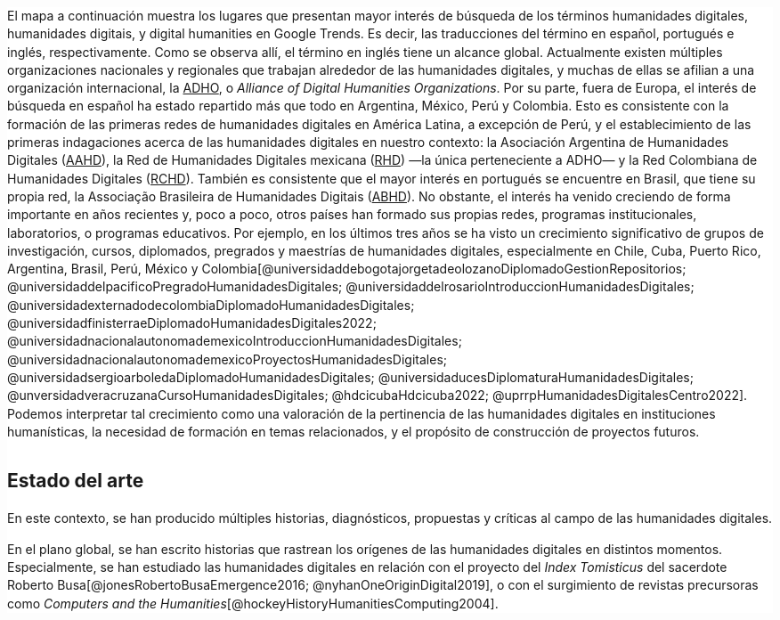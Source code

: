 El mapa a continuación muestra los lugares que presentan mayor interés de búsqueda de los términos humanidades digitales, humanidades digitais, y digital humanities en Google Trends. Es decir, las traducciones del término en español, portugués e inglés, respectivamente. Como se observa allí, el término en inglés tiene un alcance global. Actualmente existen múltiples organizaciones nacionales y regionales que trabajan alrededor de las humanidades digitales, y muchas de ellas se afilian a una organización internacional, la <a href="https://adho.org/" target="_blank">ADHO</a>, o *Alliance of Digital Humanities Organizations*. Por su parte, fuera de Europa, el interés de búsqueda en español ha estado repartido más que todo en Argentina, México, Perú y Colombia. Esto es consistente con la formación de las primeras redes de humanidades digitales en América Latina, a excepción de Perú, y el establecimiento de las primeras indagaciones acerca de las humanidades digitales en nuestro contexto: la Asociación Argentina de Humanidades Digitales (<a href="https://aahd.net.ar/" target="_blank">AAHD</a>), la Red de Humanidades Digitales mexicana (<a href="http://humanidadesdigitales.net/" target="_blank">RHD</a>) —la única perteneciente a ADHO— y la Red Colombiana de Humanidades Digitales (<a href="https://rchd.com.co/" target="_blank">RCHD</a>). También es consistente que el mayor interés en portugués se encuentre en Brasil, que tiene su propia red, la Associação Brasileira de Humanidades Digitais (<a href="http://abhd.org.br/" target="_blank">ABHD</a>). No obstante, el interés ha venido creciendo de forma importante en años recientes y, poco a poco, otros países han formado sus propias redes, programas institucionales, laboratorios, o programas educativos. Por ejemplo, en los últimos tres años se ha visto un crecimiento significativo de grupos de investigación, cursos, diplomados, pregrados y maestrías de humanidades digitales, especialmente en Chile, Cuba, Puerto Rico, Argentina, Brasil, Perú, México y Colombia[@universidaddebogotajorgetadeolozanoDiplomadoGestionRepositorios; @universidaddelpacificoPregradoHumanidadesDigitales; @universidaddelrosarioIntroduccionHumanidadesDigitales; @universidadexternadodecolombiaDiplomadoHumanidadesDigitales; @universidadfinisterraeDiplomadoHumanidadesDigitales2022; @universidadnacionalautonomademexicoIntroduccionHumanidadesDigitales; @universidadnacionalautonomademexicoProyectosHumanidadesDigitales; @universidadsergioarboledaDiplomadoHumanidadesDigitales; @universidaducesDiplomaturaHumanidadesDigitales; @unversidadveracruzanaCursoHumanidadesDigitales; @hdcicubaHdcicuba2022; @uprrpHumanidadesDigitalesCentro2022]. Podemos interpretar tal crecimiento como una valoración de la pertinencia de las humanidades digitales en instituciones humanísticas, la necesidad de formación en temas relacionados, y el propósito de construcción de proyectos futuros.

<sketch
  height="440px"
  src="./assets/sketches/contexto/trendsDH"
  caption='Los países con más interés de búsqueda de los términos "humanidades digitales", "humanidades digitais", "digital humanities" y "humanités numériques" entre 28/09/18 y 28/09/23 de acuerdo con <a href="https://trends.google.es/trends/explore?date=today%205-y&q=humanidades%20digitales,humanidades%20digitais,digital%20humanities,humanit%C3%A9s%20num%C3%A9riques&hl=es" target="_blank">Google trends</a>.'
/>

## Estado del arte

En este contexto, se han producido múltiples historias, diagnósticos, propuestas y críticas al campo de las humanidades digitales.

En el plano global, se han escrito historias que rastrean los orígenes de las humanidades digitales en distintos momentos. Especialmente, se han estudiado las humanidades digitales en relación con el proyecto del *Index Tomisticus* del sacerdote Roberto Busa[@jonesRobertoBusaEmergence2016; @nyhanOneOriginDigital2019], o con el surgimiento de revistas precursoras como *Computers and the Humanities*[@hockeyHistoryHumanitiesComputing2004].
